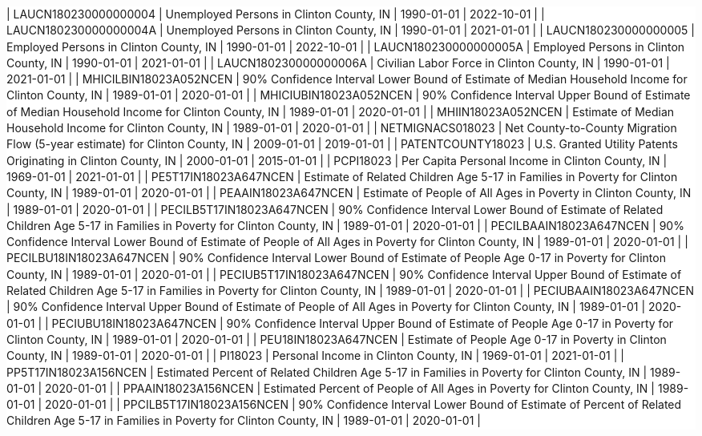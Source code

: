 | LAUCN180230000000004      | Unemployed Persons in Clinton County, IN                                                                                                                                    | 1990-01-01          | 2022-10-01        |
| LAUCN180230000000004A     | Unemployed Persons in Clinton County, IN                                                                                                                                    | 1990-01-01          | 2021-01-01        |
| LAUCN180230000000005      | Employed Persons in Clinton County, IN                                                                                                                                      | 1990-01-01          | 2022-10-01        |
| LAUCN180230000000005A     | Employed Persons in Clinton County, IN                                                                                                                                      | 1990-01-01          | 2021-01-01        |
| LAUCN180230000000006A     | Civilian Labor Force in Clinton County, IN                                                                                                                                  | 1990-01-01          | 2021-01-01        |
| MHICILBIN18023A052NCEN    | 90% Confidence Interval Lower Bound of Estimate of Median Household Income for Clinton County, IN                                                                           | 1989-01-01          | 2020-01-01        |
| MHICIUBIN18023A052NCEN    | 90% Confidence Interval Upper Bound of Estimate of Median Household Income for Clinton County, IN                                                                           | 1989-01-01          | 2020-01-01        |
| MHIIN18023A052NCEN        | Estimate of Median Household Income for Clinton County, IN                                                                                                                  | 1989-01-01          | 2020-01-01        |
| NETMIGNACS018023          | Net County-to-County Migration Flow (5-year estimate) for Clinton County, IN                                                                                                | 2009-01-01          | 2019-01-01        |
| PATENTCOUNTY18023         | U.S. Granted Utility Patents Originating in Clinton County, IN                                                                                                              | 2000-01-01          | 2015-01-01        |
| PCPI18023                 | Per Capita Personal Income in Clinton County, IN                                                                                                                            | 1969-01-01          | 2021-01-01        |
| PE5T17IN18023A647NCEN     | Estimate of Related Children Age 5-17 in Families in Poverty for Clinton County, IN                                                                                         | 1989-01-01          | 2020-01-01        |
| PEAAIN18023A647NCEN       | Estimate of People of All Ages in Poverty in Clinton County, IN                                                                                                             | 1989-01-01          | 2020-01-01        |
| PECILB5T17IN18023A647NCEN | 90% Confidence Interval Lower Bound of Estimate of Related Children Age 5-17 in Families in Poverty for Clinton County, IN                                                  | 1989-01-01          | 2020-01-01        |
| PECILBAAIN18023A647NCEN   | 90% Confidence Interval Lower Bound of Estimate of People of All Ages in Poverty for Clinton County, IN                                                                     | 1989-01-01          | 2020-01-01        |
| PECILBU18IN18023A647NCEN  | 90% Confidence Interval Lower Bound of Estimate of People Age 0-17 in Poverty for Clinton County, IN                                                                        | 1989-01-01          | 2020-01-01        |
| PECIUB5T17IN18023A647NCEN | 90% Confidence Interval Upper Bound of Estimate of Related Children Age 5-17 in Families in Poverty for Clinton County, IN                                                  | 1989-01-01          | 2020-01-01        |
| PECIUBAAIN18023A647NCEN   | 90% Confidence Interval Upper Bound of Estimate of People of All Ages in Poverty for Clinton County, IN                                                                     | 1989-01-01          | 2020-01-01        |
| PECIUBU18IN18023A647NCEN  | 90% Confidence Interval Upper Bound of Estimate of People Age 0-17 in Poverty for Clinton County, IN                                                                        | 1989-01-01          | 2020-01-01        |
| PEU18IN18023A647NCEN      | Estimate of People Age 0-17 in Poverty in Clinton County, IN                                                                                                                | 1989-01-01          | 2020-01-01        |
| PI18023                   | Personal Income in Clinton County, IN                                                                                                                                       | 1969-01-01          | 2021-01-01        |
| PP5T17IN18023A156NCEN     | Estimated Percent of Related Children Age 5-17 in Families in Poverty for Clinton County, IN                                                                                | 1989-01-01          | 2020-01-01        |
| PPAAIN18023A156NCEN       | Estimated Percent of People of All Ages in Poverty for Clinton County, IN                                                                                                   | 1989-01-01          | 2020-01-01        |
| PPCILB5T17IN18023A156NCEN | 90% Confidence Interval Lower Bound of Estimate of Percent of Related Children Age 5-17 in Families in Poverty for Clinton County, IN                                       | 1989-01-01          | 2020-01-01        |